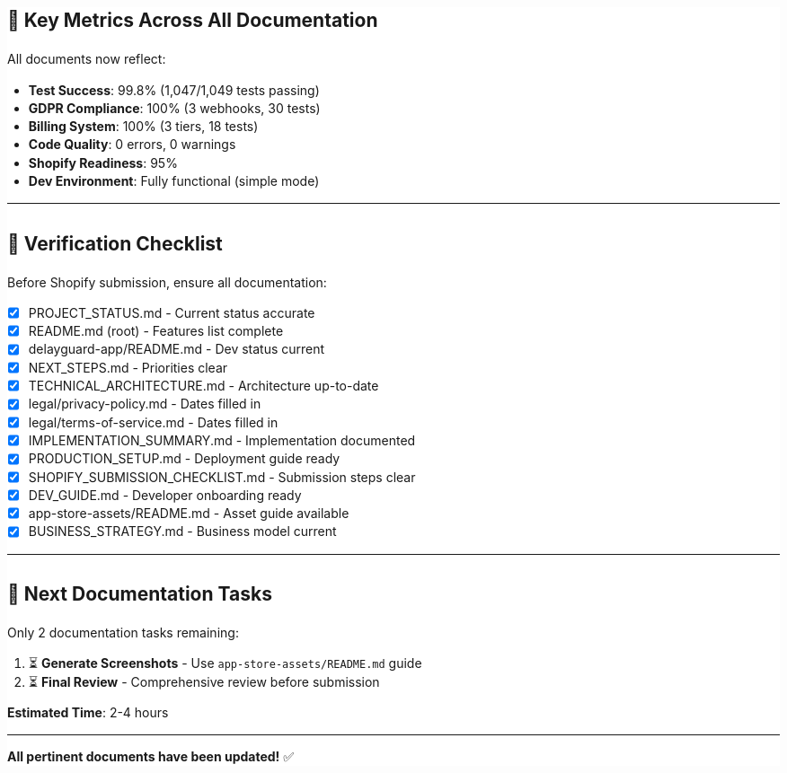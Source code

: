 
## 🎯 **Key Metrics Across All Documentation**

All documents now reflect:
- **Test Success**: 99.8% (1,047/1,049 tests passing)
- **GDPR Compliance**: 100% (3 webhooks, 30 tests)
- **Billing System**: 100% (3 tiers, 18 tests)
- **Code Quality**: 0 errors, 0 warnings
- **Shopify Readiness**: 95%
- **Dev Environment**: Fully functional (simple mode)

---

## 📝 **Verification Checklist**

Before Shopify submission, ensure all documentation:

- [x] PROJECT_STATUS.md - Current status accurate
- [x] README.md (root) - Features list complete
- [x] delayguard-app/README.md - Dev status current
- [x] NEXT_STEPS.md - Priorities clear
- [x] TECHNICAL_ARCHITECTURE.md - Architecture up-to-date
- [x] legal/privacy-policy.md - Dates filled in
- [x] legal/terms-of-service.md - Dates filled in
- [x] IMPLEMENTATION_SUMMARY.md - Implementation documented
- [x] PRODUCTION_SETUP.md - Deployment guide ready
- [x] SHOPIFY_SUBMISSION_CHECKLIST.md - Submission steps clear
- [x] DEV_GUIDE.md - Developer onboarding ready
- [x] app-store-assets/README.md - Asset guide available
- [x] BUSINESS_STRATEGY.md - Business model current

---

## 🚀 **Next Documentation Tasks**

Only 2 documentation tasks remaining:

1. ⏳ **Generate Screenshots** - Use `app-store-assets/README.md` guide
2. ⏳ **Final Review** - Comprehensive review before submission

**Estimated Time**: 2-4 hours

---

**All pertinent documents have been updated!** ✅

